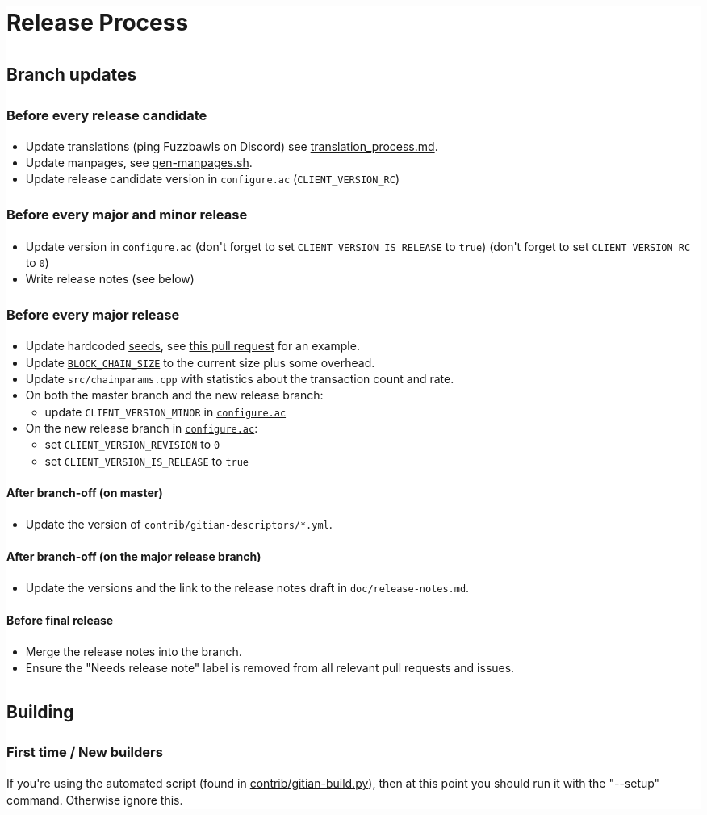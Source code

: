 Release Process
====================

## Branch updates

### Before every release candidate

* Update translations (ping Fuzzbawls on Discord) see [translation_process.md](https://github.com/projecthelixcoin/HELIX/blob/master/doc/translation_process.md#synchronising-translations).
* Update manpages, see [gen-manpages.sh](https://github.com/projecthelixcoin/helix/blob/master/contrib/devtools/README.md#gen-manpagessh).
* Update release candidate version in `configure.ac` (`CLIENT_VERSION_RC`)

### Before every major and minor release

* Update version in `configure.ac` (don't forget to set `CLIENT_VERSION_IS_RELEASE` to `true`) (don't forget to set `CLIENT_VERSION_RC` to `0`)
* Write release notes (see below)

### Before every major release

* Update hardcoded [seeds](/contrib/seeds/README.md), see [this pull request](https://github.com/bitcoin/bitcoin/pull/7415) for an example.
* Update [`BLOCK_CHAIN_SIZE`](/src/qt/intro.cpp) to the current size plus some overhead.
* Update `src/chainparams.cpp` with statistics about the transaction count and rate.
* On both the master branch and the new release branch:
  - update `CLIENT_VERSION_MINOR` in [`configure.ac`](../configure.ac)
* On the new release branch in [`configure.ac`](../configure.ac):
  - set `CLIENT_VERSION_REVISION` to `0`
  - set `CLIENT_VERSION_IS_RELEASE` to `true`


#### After branch-off (on master)

- Update the version of `contrib/gitian-descriptors/*.yml`.

#### After branch-off (on the major release branch)

- Update the versions and the link to the release notes draft in `doc/release-notes.md`.

#### Before final release

- Merge the release notes into the branch.
- Ensure the "Needs release note" label is removed from all relevant pull requests and issues.


## Building

### First time / New builders

If you're using the automated script (found in [contrib/gitian-build.py](/contrib/gitian-build.py)), then at this point you should run it with the "--setup" command. Otherwise ignore this.
